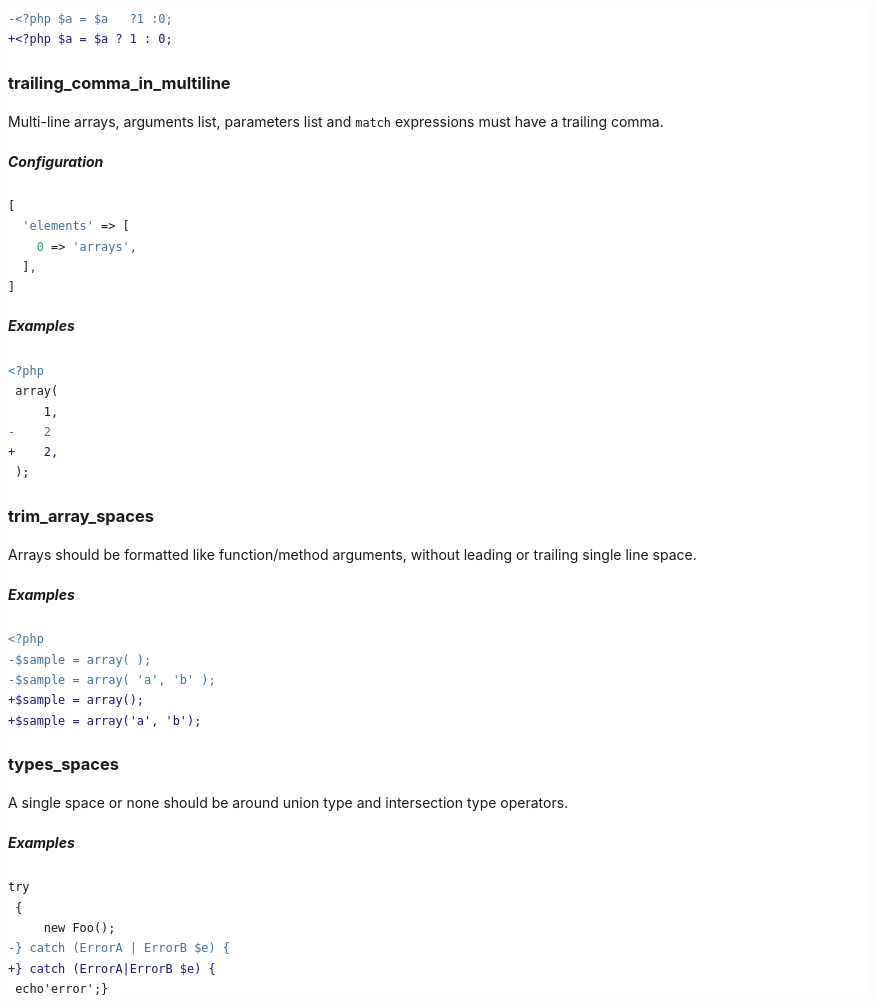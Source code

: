 ```diff
-<?php $a = $a   ?1 :0;
+<?php $a = $a ? 1 : 0;
```

### trailing_comma_in_multiline

Multi-line arrays, arguments list, parameters list and `match` expressions must have a trailing comma.

##### Configuration

```php
[
  'elements' => [
    0 => 'arrays',
  ],
]
```

##### Examples

```diff
<?php
 array(
     1,
-    2
+    2,
 );
```

### trim_array_spaces

Arrays should be formatted like function/method arguments, without leading or trailing single line space.

##### Examples

```diff
<?php
-$sample = array( );
-$sample = array( 'a', 'b' );
+$sample = array();
+$sample = array('a', 'b');
```

### types_spaces

A single space or none should be around union type and intersection type operators.

##### Examples

```diff
try
 {
     new Foo();
-} catch (ErrorA | ErrorB $e) {
+} catch (ErrorA|ErrorB $e) {
 echo'error';}
```
